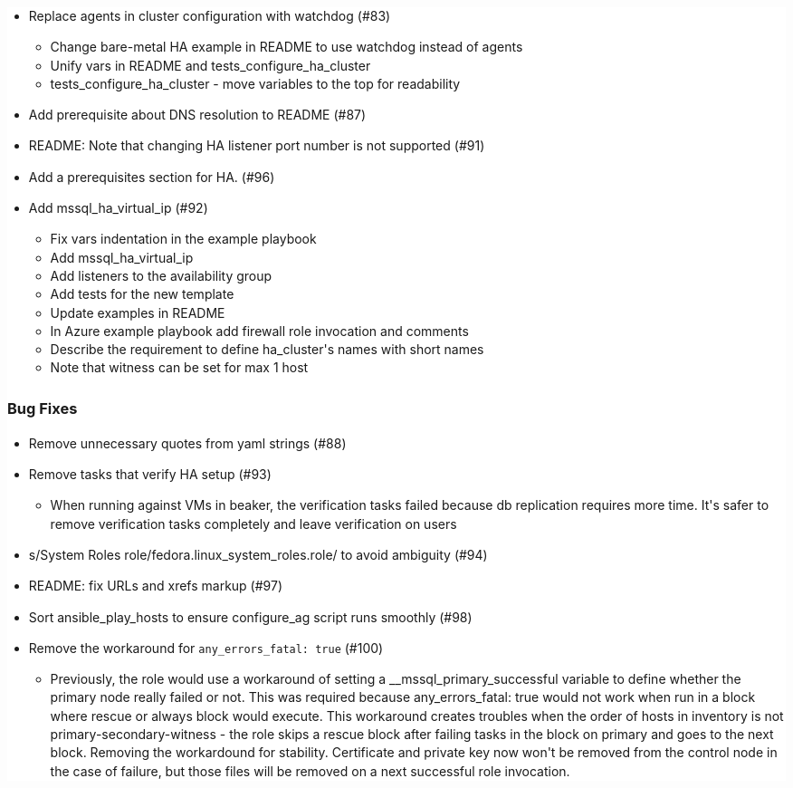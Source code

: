 -   Replace agents in cluster configuration with watchdog (#83)

    -   Change bare-metal HA example in README to use watchdog instead
        of agents
    -   Unify vars in README and tests\_configure\_ha\_cluster
    -   tests\_configure\_ha\_cluster - move variables to the top for
        readability

-   Add prerequisite about DNS resolution to README (#87)

-   README: Note that changing HA listener port number is not supported
    (#91)

-   Add a prerequisites section for HA. (#96)

-   Add mssql\_ha\_virtual\_ip (#92)

    -   Fix vars indentation in the example playbook
    -   Add mssql\_ha\_virtual\_ip
    -   Add listeners to the availability group
    -   Add tests for the new template
    -   Update examples in README
    -   In Azure example playbook add firewall role invocation and
        comments
    -   Describe the requirement to define ha\_cluster's names with
        short names
    -   Note that witness can be set for max 1 host

### Bug Fixes

-   Remove unnecessary quotes from yaml strings (#88)

-   Remove tasks that verify HA setup (#93)

    -   When running against VMs in beaker, the verification tasks
        failed because db replication requires more time. It's safer to
        remove verification tasks completely and leave verification on
        users

-   s/System Roles role/fedora.linux\_system\_roles.role/ to avoid
    ambiguity (#94)

-   README: fix URLs and xrefs markup (#97)

-   Sort ansible\_play\_hosts to ensure configure\_ag script runs
    smoothly (#98)

-   Remove the workaround for `any_errors_fatal: true` (#100)

    -   Previously, the role would use a workaround of setting a
        \_\_mssql\_primary\_successful variable to define whether the
        primary node really failed or not. This was required because
        any\_errors\_fatal: true would not work when run in a block
        where rescue or always block would execute. This workaround
        creates troubles when the order of hosts in inventory is not
        primary-secondary-witness - the role skips a rescue block after
        failing tasks in the block on primary and goes to the next
        block. Removing the workardound for stability. Certificate and
        private key now won't be removed from the control node in the
        case of failure, but those files will be removed on a next
        successful role invocation.
